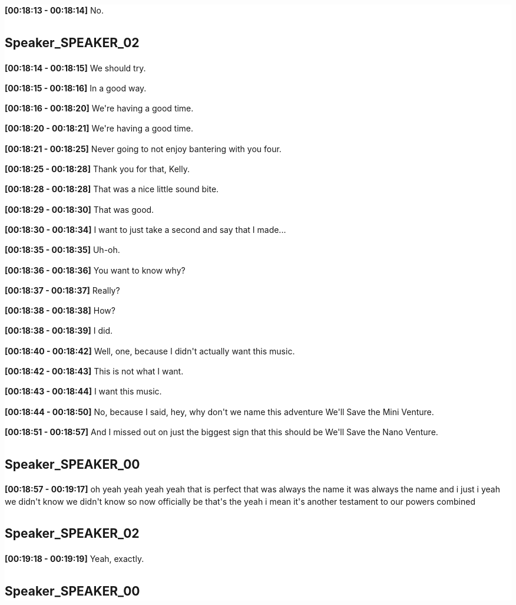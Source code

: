 **[00:18:13 - 00:18:14]** No.


## Speaker_SPEAKER_02

**[00:18:14 - 00:18:15]** We should try.

**[00:18:15 - 00:18:16]** In a good way.

**[00:18:16 - 00:18:20]** We're having a good time.

**[00:18:20 - 00:18:21]** We're having a good time.

**[00:18:21 - 00:18:25]** Never going to not enjoy bantering with you four.

**[00:18:25 - 00:18:28]** Thank you for that, Kelly.

**[00:18:28 - 00:18:28]** That was a nice little sound bite.

**[00:18:29 - 00:18:30]** That was good.

**[00:18:30 - 00:18:34]** I want to just take a second and say that I made...

**[00:18:35 - 00:18:35]** Uh-oh.

**[00:18:36 - 00:18:36]** You want to know why?

**[00:18:37 - 00:18:37]** Really?

**[00:18:38 - 00:18:38]** How?

**[00:18:38 - 00:18:39]** I did.

**[00:18:40 - 00:18:42]** Well, one, because I didn't actually want this music.

**[00:18:42 - 00:18:43]** This is not what I want.

**[00:18:43 - 00:18:44]** I want this music.

**[00:18:44 - 00:18:50]** No, because I said, hey, why don't we name this adventure We'll Save the Mini Venture.

**[00:18:51 - 00:18:57]** And I missed out on just the biggest sign that this should be We'll Save the Nano Venture.


## Speaker_SPEAKER_00

**[00:18:57 - 00:19:17]** oh yeah yeah yeah yeah that is perfect that was always the name it was always the name and i just i yeah we didn't know we didn't know so now officially be that's the yeah i mean it's another testament to our powers combined


## Speaker_SPEAKER_02

**[00:19:18 - 00:19:19]** Yeah, exactly.


## Speaker_SPEAKER_00
